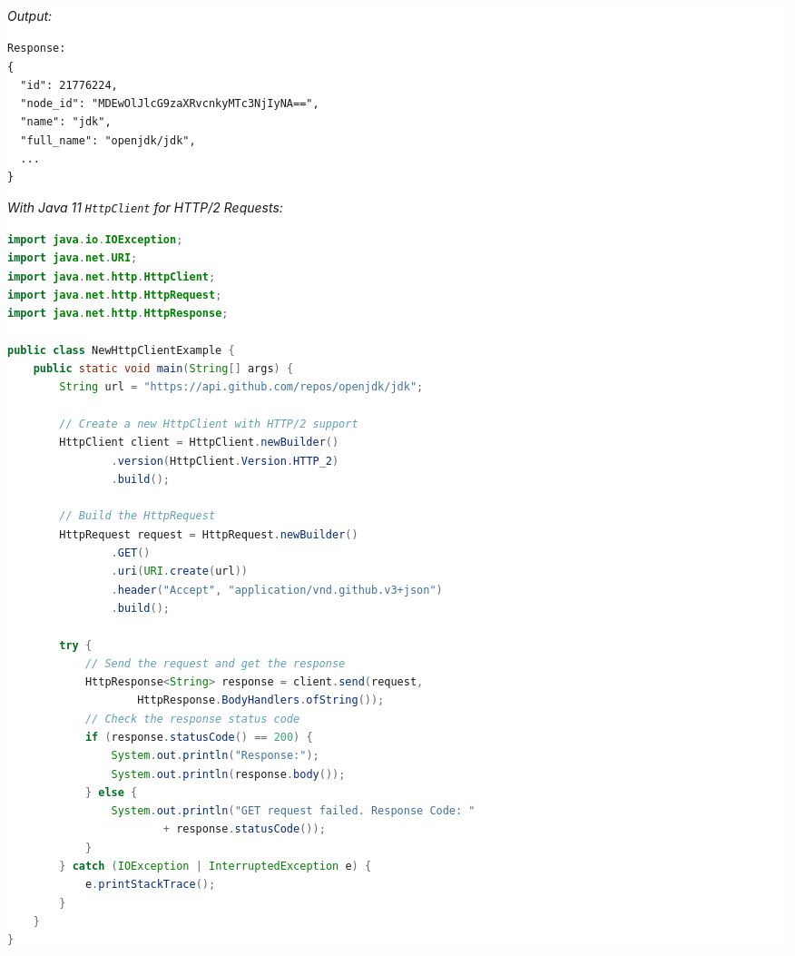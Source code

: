 *Output:*
```
Response:
{
  "id": 21776224,
  "node_id": "MDEwOlJlcG9zaXRvcnkyMTc3NjIyNA==",
  "name": "jdk",
  "full_name": "openjdk/jdk",
  ...
}
```

*With Java 11 `HttpClient` for HTTP/2 Requests:*

```java
import java.io.IOException;
import java.net.URI;
import java.net.http.HttpClient;
import java.net.http.HttpRequest;
import java.net.http.HttpResponse;

public class NewHttpClientExample {
    public static void main(String[] args) {
        String url = "https://api.github.com/repos/openjdk/jdk";

        // Create a new HttpClient with HTTP/2 support
        HttpClient client = HttpClient.newBuilder()
                .version(HttpClient.Version.HTTP_2)
                .build();

        // Build the HttpRequest
        HttpRequest request = HttpRequest.newBuilder()
                .GET()
                .uri(URI.create(url))
                .header("Accept", "application/vnd.github.v3+json")
                .build();
        
        try {
            // Send the request and get the response
            HttpResponse<String> response = client.send(request,
                    HttpResponse.BodyHandlers.ofString());
            // Check the response status code
            if (response.statusCode() == 200) {
                System.out.println("Response:");
                System.out.println(response.body());
            } else {
                System.out.println("GET request failed. Response Code: "
                        + response.statusCode());
            }
        } catch (IOException | InterruptedException e) {
            e.printStackTrace();
        }
    }
}
```
